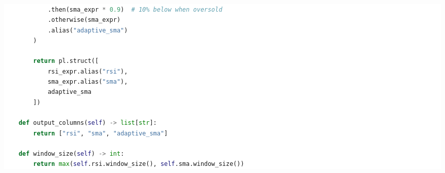 ```python
            .then(sma_expr * 0.9)  # 10% below when oversold
            .otherwise(sma_expr)
            .alias("adaptive_sma")
        )

        return pl.struct([
            rsi_expr.alias("rsi"),
            sma_expr.alias("sma"),
            adaptive_sma
        ])

    def output_columns(self) -> list[str]:
        return ["rsi", "sma", "adaptive_sma"]

    def window_size(self) -> int:
        return max(self.rsi.window_size(), self.sma.window_size())
```
